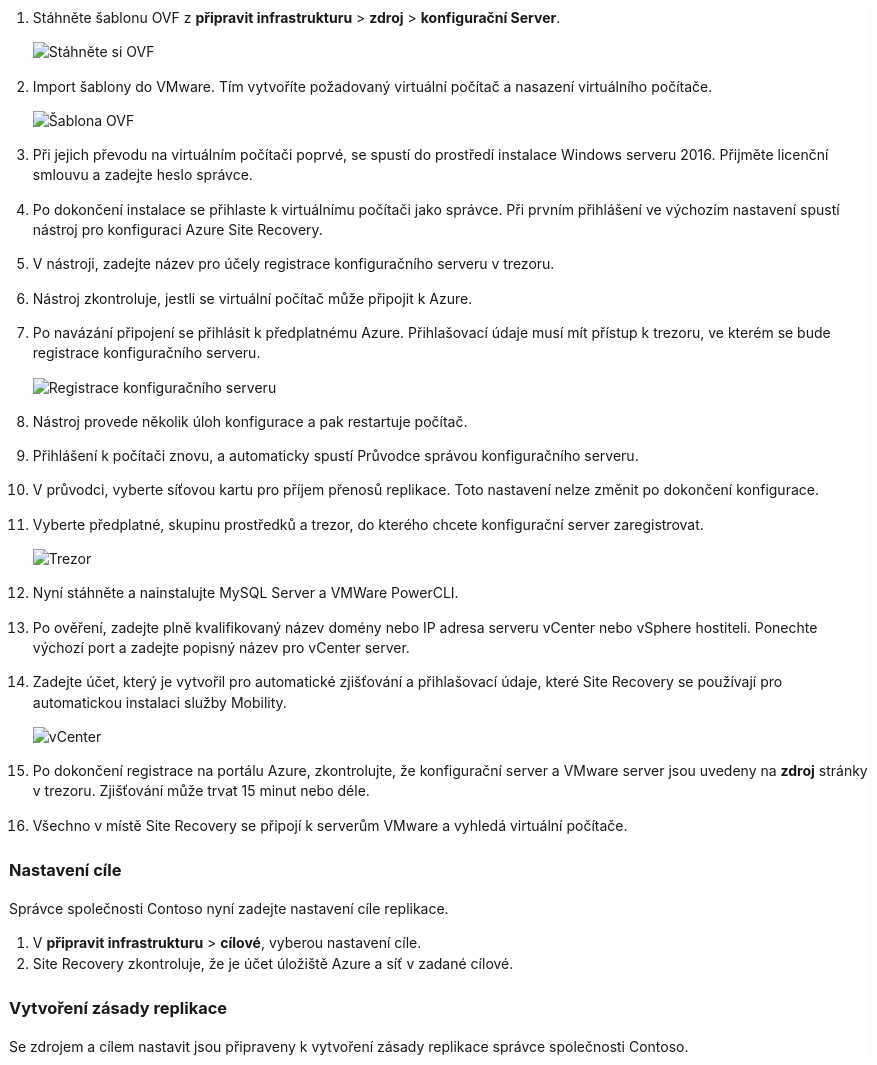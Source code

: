 
1. Stáhněte šablonu OVF z **připravit infrastrukturu** > **zdroj** > **konfigurační Server**.
    
    ![Stáhněte si OVF](./media/contoso-migration-rehost-linux-vm-mysql/add-cs.png)

2. Import šablony do VMware. Tím vytvoříte požadovaný virtuální počítač a nasazení virtuálního počítače.

    ![Šablona OVF](./media/contoso-migration-rehost-linux-vm-mysql/vcenter-wizard.png)

3. Při jejich převodu na virtuálním počítači poprvé, se spustí do prostředí instalace Windows serveru 2016. Přijměte licenční smlouvu a zadejte heslo správce.
4. Po dokončení instalace se přihlaste k virtuálnímu počítači jako správce. Při prvním přihlášení ve výchozím nastavení spustí nástroj pro konfiguraci Azure Site Recovery.
5. V nástroji, zadejte název pro účely registrace konfiguračního serveru v trezoru.
6. Nástroj zkontroluje, jestli se virtuální počítač může připojit k Azure.
7. Po navázání připojení se přihlásit k předplatnému Azure. Přihlašovací údaje musí mít přístup k trezoru, ve kterém se bude registrace konfiguračního serveru.

    ![Registrace konfiguračního serveru](./media/contoso-migration-rehost-linux-vm-mysql/config-server-register2.png)

8. Nástroj provede několik úloh konfigurace a pak restartuje počítač.
9. Přihlášení k počítači znovu, a automaticky spustí Průvodce správou konfiguračního serveru.
10. V průvodci, vyberte síťovou kartu pro příjem přenosů replikace. Toto nastavení nelze změnit po dokončení konfigurace.
11. Vyberte předplatné, skupinu prostředků a trezor, do kterého chcete konfigurační server zaregistrovat.

    ![Trezor](./media/contoso-migration-rehost-linux-vm-mysql/cswiz1.png) 

12. Nyní stáhněte a nainstalujte MySQL Server a VMWare PowerCLI. 
13. Po ověření, zadejte plně kvalifikovaný název domény nebo IP adresa serveru vCenter nebo vSphere hostiteli. Ponechte výchozí port a zadejte popisný název pro vCenter server.
14. Zadejte účet, který je vytvořil pro automatické zjišťování a přihlašovací údaje, které Site Recovery se používají pro automatickou instalaci služby Mobility. 

    ![vCenter](./media/contoso-migration-rehost-linux-vm-mysql/cswiz2.png)

14. Po dokončení registrace na portálu Azure, zkontrolujte, že konfigurační server a VMware server jsou uvedeny na **zdroj** stránky v trezoru. Zjišťování může trvat 15 minut nebo déle. 
15. Všechno v místě Site Recovery se připojí k serverům VMware a vyhledá virtuální počítače.

### <a name="set-up-the-target"></a>Nastavení cíle

Správce společnosti Contoso nyní zadejte nastavení cíle replikace.

1. V **připravit infrastrukturu** > **cílové**, vyberou nastavení cíle.
2. Site Recovery zkontroluje, že je účet úložiště Azure a síť v zadané cílové.


### <a name="create-a-replication-policy"></a>Vytvoření zásady replikace

Se zdrojem a cílem nastavit jsou připraveny k vytvoření zásady replikace správce společnosti Contoso.
